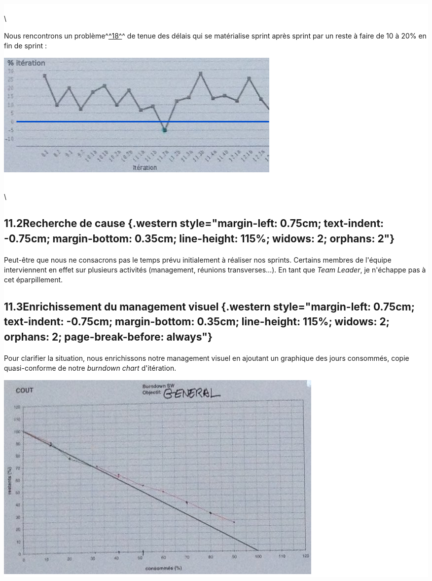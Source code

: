 \
\

Nous rencontrons un problème^[^18^](#sdfootnote18sym)^ de tenue des
délais qui se matérialise sprint après sprint par un reste à faire de 10
à 20% en fin de sprint :

![](guide_html_59bbf712.png)

\
\

11.2Recherche de cause {.western style="margin-left: 0.75cm; text-indent: -0.75cm; margin-bottom: 0.35cm; line-height: 115%; widows: 2; orphans: 2"}
----------------------

Peut-être que nous ne consacrons pas le temps prévu initialement à
réaliser nos sprints. Certains membres de l'équipe interviennent en
effet sur plusieurs activités (management, réunions transverses…). En
tant que *Team Leader*, je n'échappe pas à cet éparpillement.

11.3Enrichissement du management visuel {.western style="margin-left: 0.75cm; text-indent: -0.75cm; margin-bottom: 0.35cm; line-height: 115%; widows: 2; orphans: 2; page-break-before: always"}
---------------------------------------

Pour clarifier la situation, nous enrichissons notre management visuel
en ajoutant un graphique des jours consommés, copie quasi-conforme de
notre *burndown chart* d'itération.

![](guide_html_m7b3d491f.jpg)
